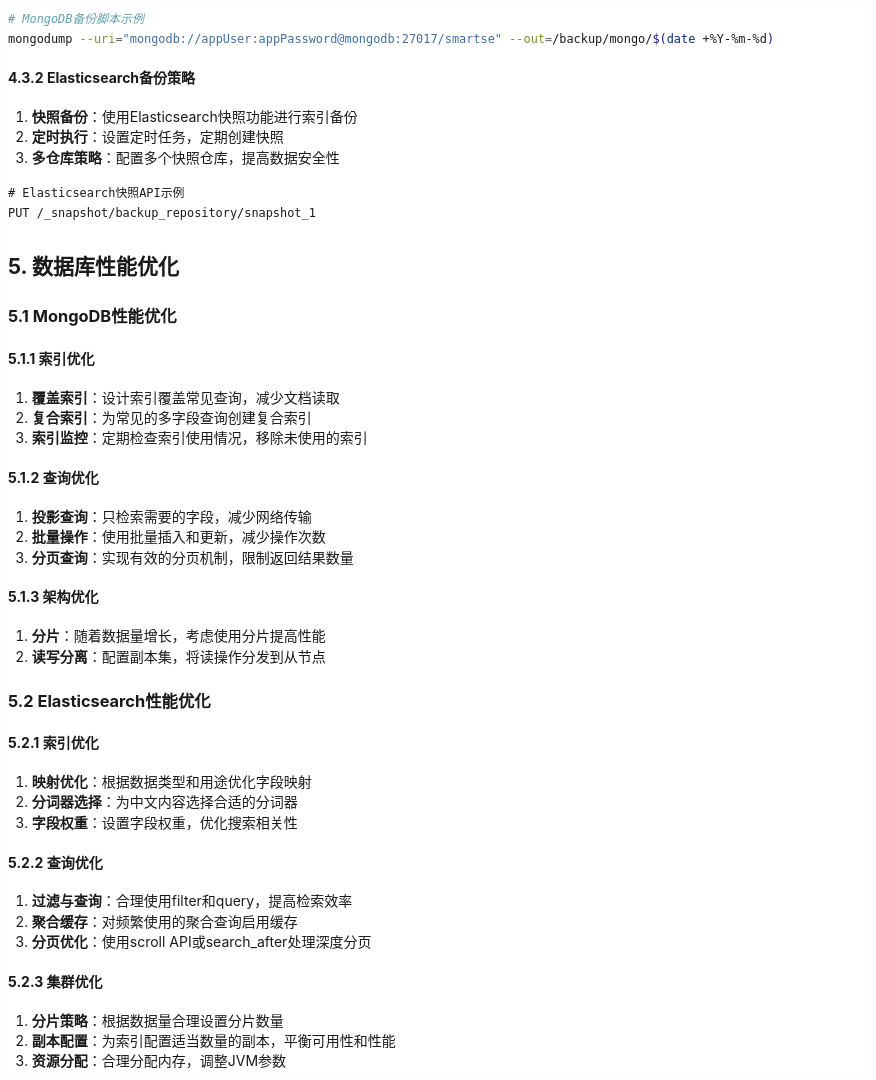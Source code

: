 ```bash
# MongoDB备份脚本示例
mongodump --uri="mongodb://appUser:appPassword@mongodb:27017/smartse" --out=/backup/mongo/$(date +%Y-%m-%d)
```

#### 4.3.2 Elasticsearch备份策略

1. **快照备份**：使用Elasticsearch快照功能进行索引备份
2. **定时执行**：设置定时任务，定期创建快照
3. **多仓库策略**：配置多个快照仓库，提高数据安全性

```
# Elasticsearch快照API示例
PUT /_snapshot/backup_repository/snapshot_1
```

## 5. 数据库性能优化

### 5.1 MongoDB性能优化

#### 5.1.1 索引优化

1. **覆盖索引**：设计索引覆盖常见查询，减少文档读取
2. **复合索引**：为常见的多字段查询创建复合索引
3. **索引监控**：定期检查索引使用情况，移除未使用的索引

#### 5.1.2 查询优化

1. **投影查询**：只检索需要的字段，减少网络传输
2. **批量操作**：使用批量插入和更新，减少操作次数
3. **分页查询**：实现有效的分页机制，限制返回结果数量

#### 5.1.3 架构优化

1. **分片**：随着数据量增长，考虑使用分片提高性能
2. **读写分离**：配置副本集，将读操作分发到从节点

### 5.2 Elasticsearch性能优化

#### 5.2.1 索引优化

1. **映射优化**：根据数据类型和用途优化字段映射
2. **分词器选择**：为中文内容选择合适的分词器
3. **字段权重**：设置字段权重，优化搜索相关性

#### 5.2.2 查询优化

1. **过滤与查询**：合理使用filter和query，提高检索效率
2. **聚合缓存**：对频繁使用的聚合查询启用缓存
3. **分页优化**：使用scroll API或search_after处理深度分页

#### 5.2.3 集群优化

1. **分片策略**：根据数据量合理设置分片数量
2. **副本配置**：为索引配置适当数量的副本，平衡可用性和性能
3. **资源分配**：合理分配内存，调整JVM参数
